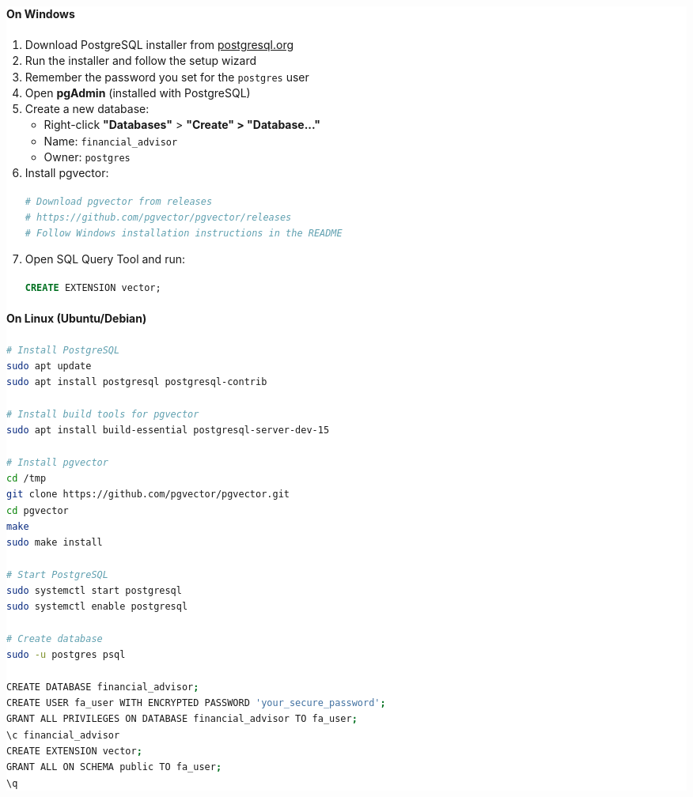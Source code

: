 #### On Windows

1. Download PostgreSQL installer from [postgresql.org](https://www.postgresql.org/download/windows/)
2. Run the installer and follow the setup wizard
3. Remember the password you set for the `postgres` user
4. Open **pgAdmin** (installed with PostgreSQL)
5. Create a new database:
   - Right-click **"Databases"** > **"Create" > "Database..."**
   - Name: `financial_advisor`
   - Owner: `postgres`
6. Install pgvector:
   ```powershell
   # Download pgvector from releases
   # https://github.com/pgvector/pgvector/releases
   # Follow Windows installation instructions in the README
   ```
7. Open SQL Query Tool and run:
   ```sql
   CREATE EXTENSION vector;
   ```

#### On Linux (Ubuntu/Debian)

```bash
# Install PostgreSQL
sudo apt update
sudo apt install postgresql postgresql-contrib

# Install build tools for pgvector
sudo apt install build-essential postgresql-server-dev-15

# Install pgvector
cd /tmp
git clone https://github.com/pgvector/pgvector.git
cd pgvector
make
sudo make install

# Start PostgreSQL
sudo systemctl start postgresql
sudo systemctl enable postgresql

# Create database
sudo -u postgres psql

CREATE DATABASE financial_advisor;
CREATE USER fa_user WITH ENCRYPTED PASSWORD 'your_secure_password';
GRANT ALL PRIVILEGES ON DATABASE financial_advisor TO fa_user;
\c financial_advisor
CREATE EXTENSION vector;
GRANT ALL ON SCHEMA public TO fa_user;
\q
```
